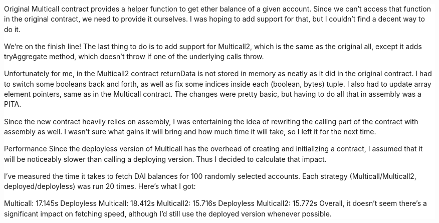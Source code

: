 Original Multicall contract provides a helper function to get ether balance of a given account. Since we can’t access that function in the original contract, we need to provide it ourselves. I was hoping to add support for that, but I couldn’t find a decent way to do it.

We’re on the finish line! The last thing to do is to add support for Multicall2, which is the same as the original all, except it adds tryAggregate method, which doesn’t throw if one of the underlying calls throw.

Unfortunately for me, in the Multicall2 contract returnData is not stored in memory as neatly as it did in the original contract. I had to switch some booleans back and forth, as well as fix some indices inside each (boolean, bytes) tuple. I also had to update array element pointers, same as in the Multicall contract. The changes were pretty basic, but having to do all that in assembly was a PITA.

Since the new contract heavily relies on assembly, I was entertaining the idea of rewriting the calling part of the contract with assembly as well. I wasn’t sure what gains it will bring and how much time it will take, so I left it for the next time.

Performance
Since the deployless version of Multicall has the overhead of creating and initializing a contract, I assumed that it will be noticeably slower than calling a deploying version. Thus I decided to calculate that impact.

I’ve measured the time it takes to fetch DAI balances for 100 randomly selected accounts. Each strategy (Multicall/Multicall2, deployed/deployless) was run 20 times. Here’s what I got:

Multicall: 17.145s
Deployless Multicall: 18.412s
Multicall2: 15.716s
Deployless Multicall2: 15.772s
Overall, it doesn’t seem there’s a significant impact on fetching speed, although I’d still use the deployed version whenever possible.


</article>
